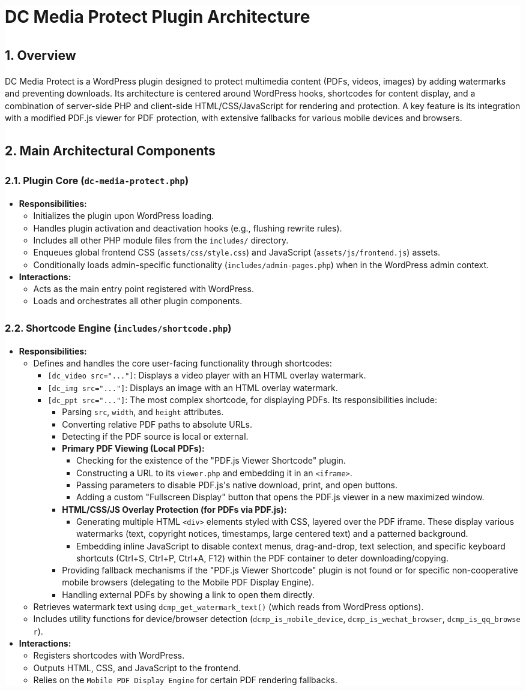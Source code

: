 # DC Media Protect Plugin Architecture

## 1. Overview

DC Media Protect is a WordPress plugin designed to protect multimedia content (PDFs, videos, images) by adding watermarks and preventing downloads. Its architecture is centered around WordPress hooks, shortcodes for content display, and a combination of server-side PHP and client-side HTML/CSS/JavaScript for rendering and protection. A key feature is its integration with a modified PDF.js viewer for PDF protection, with extensive fallbacks for various mobile devices and browsers.

## 2. Main Architectural Components

### 2.1. Plugin Core (`dc-media-protect.php`)

*   **Responsibilities:**
    *   Initializes the plugin upon WordPress loading.
    *   Handles plugin activation and deactivation hooks (e.g., flushing rewrite rules).
    *   Includes all other PHP module files from the `includes/` directory.
    *   Enqueues global frontend CSS (`assets/css/style.css`) and JavaScript (`assets/js/frontend.js`) assets.
    *   Conditionally loads admin-specific functionality (`includes/admin-pages.php`) when in the WordPress admin context.
*   **Interactions:**
    *   Acts as the main entry point registered with WordPress.
    *   Loads and orchestrates all other plugin components.

### 2.2. Shortcode Engine (`includes/shortcode.php`)

*   **Responsibilities:**
    *   Defines and handles the core user-facing functionality through shortcodes:
        *   `[dc_video src="..."]`: Displays a video player with an HTML overlay watermark.
        *   `[dc_img src="..."]`: Displays an image with an HTML overlay watermark.
        *   `[dc_ppt src="..."]`: The most complex shortcode, for displaying PDFs. Its responsibilities include:
            *   Parsing `src`, `width`, and `height` attributes.
            *   Converting relative PDF paths to absolute URLs.
            *   Detecting if the PDF source is local or external.
            *   **Primary PDF Viewing (Local PDFs):**
                *   Checking for the existence of the "PDF.js Viewer Shortcode" plugin.
                *   Constructing a URL to its `viewer.php` and embedding it in an `<iframe>`.
                *   Passing parameters to disable PDF.js's native download, print, and open buttons.
                *   Adding a custom "Fullscreen Display" button that opens the PDF.js viewer in a new maximized window.
            *   **HTML/CSS/JS Overlay Protection (for PDFs via PDF.js):**
                *   Generating multiple HTML `<div>` elements styled with CSS, layered over the PDF iframe. These display various watermarks (text, copyright notices, timestamps, large centered text) and a patterned background.
                *   Embedding inline JavaScript to disable context menus, drag-and-drop, text selection, and specific keyboard shortcuts (Ctrl+S, Ctrl+P, Ctrl+A, F12) within the PDF container to deter downloading/copying.
            *   Providing fallback mechanisms if the "PDF.js Viewer Shortcode" plugin is not found or for specific non-cooperative mobile browsers (delegating to the Mobile PDF Display Engine).
            *   Handling external PDFs by showing a link to open them directly.
    *   Retrieves watermark text using `dcmp_get_watermark_text()` (which reads from WordPress options).
    *   Includes utility functions for device/browser detection (`dcmp_is_mobile_device`, `dcmp_is_wechat_browser`, `dcmp_is_qq_browser`).
*   **Interactions:**
    *   Registers shortcodes with WordPress.
    *   Outputs HTML, CSS, and JavaScript to the frontend.
    *   Relies on the `Mobile PDF Display Engine` for certain PDF rendering fallbacks.
